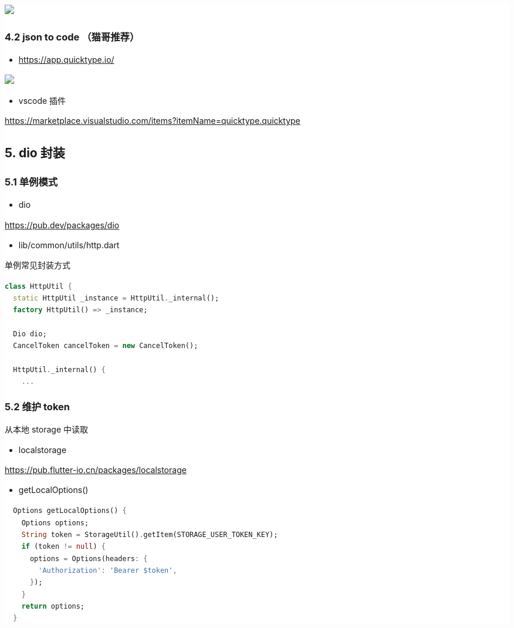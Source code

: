 ![](2020-03-17-16-37-25.png)

### 4.2 json to code （猫哥推荐）

- https://app.quicktype.io/

![](2020-03-17-16-35-57.png)

- vscode 插件

https://marketplace.visualstudio.com/items?itemName=quicktype.quicktype

## 5. dio 封装

### 5.1 单例模式

- dio

https://pub.dev/packages/dio

- lib/common/utils/http.dart

单例常见封装方式

```dart
class HttpUtil {
  static HttpUtil _instance = HttpUtil._internal();
  factory HttpUtil() => _instance;

  Dio dio;
  CancelToken cancelToken = new CancelToken();

  HttpUtil._internal() {
    ...
```

### 5.2 维护 token

从本地 storage 中读取

- localstorage

https://pub.flutter-io.cn/packages/localstorage

- getLocalOptions()

```dart
  Options getLocalOptions() {
    Options options;
    String token = StorageUtil().getItem(STORAGE_USER_TOKEN_KEY);
    if (token != null) {
      options = Options(headers: {
        'Authorization': 'Bearer $token',
      });
    }
    return options;
  }
```
